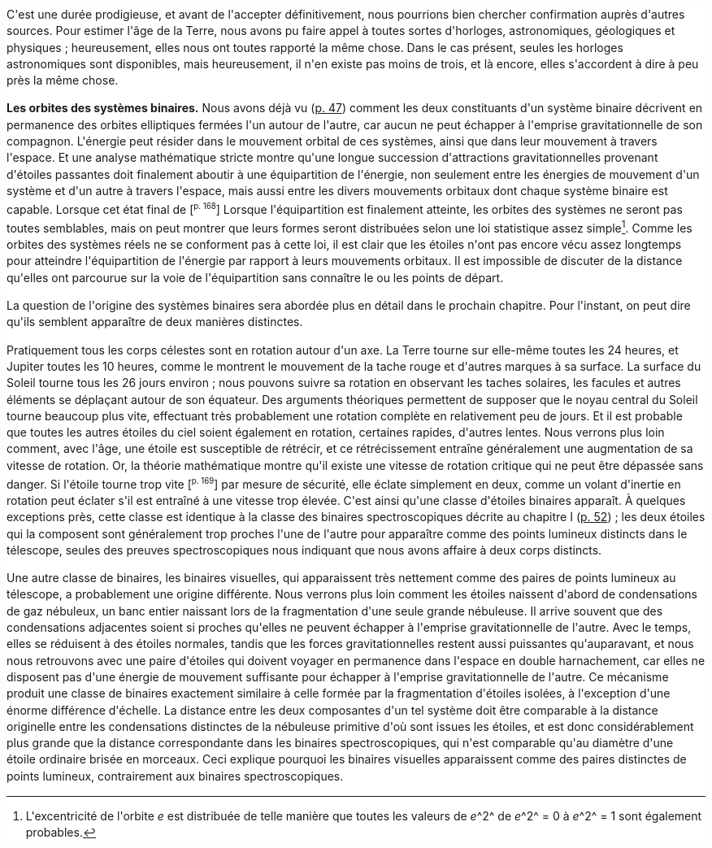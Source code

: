 C'est une durée prodigieuse, et avant de l'accepter définitivement, nous pourrions bien chercher confirmation auprès d'autres sources. Pour estimer l'âge de la Terre, nous avons pu faire appel à toutes sortes d'horloges, astronomiques, géologiques et physiques ; heureusement, elles nous ont toutes rapporté la même chose. Dans le cas présent, seules les horloges astronomiques sont disponibles, mais heureusement, il n'en existe pas moins de trois, et là encore, elles s'accordent à dire à peu près la même chose.

**Les orbites des systèmes binaires.** Nous avons déjà vu ([p. 47](/fr/book/Sir_James_Jeans/The_Universe_Around_Us/1#p47)) comment les deux constituants d'un système binaire décrivent en permanence des orbites elliptiques fermées l'un autour de l'autre, car aucun ne peut échapper à l'emprise gravitationnelle de son compagnon. L'énergie peut résider dans le mouvement orbital de ces systèmes, ainsi que dans leur mouvement à travers l'espace. Et une analyse mathématique stricte montre qu'une longue succession d'attractions gravitationnelles provenant d'étoiles passantes doit finalement aboutir à une équipartition de l'énergie, non seulement entre les énergies de mouvement d'un système et d'un autre à travers l'espace, mais aussi entre les divers mouvements orbitaux dont chaque système binaire est capable. Lorsque cet état final de <span id="p168">[<sup><small>p. 168</small></sup>]</span> Lorsque l'équipartition est finalement atteinte, les orbites des systèmes ne seront pas toutes semblables, mais on peut montrer que leurs formes seront distribuées selon une loi statistique assez simple[^2]. Comme les orbites des systèmes réels ne se conforment pas à cette loi, il est clair que les étoiles n'ont pas encore vécu assez longtemps pour atteindre l'équipartition de l'énergie par rapport à leurs mouvements orbitaux. Il est impossible de discuter de la distance qu'elles ont parcourue sur la voie de l'équipartition sans connaître le ou les points de départ.

La question de l'origine des systèmes binaires sera abordée plus en détail dans le prochain chapitre. Pour l'instant, on peut dire qu'ils semblent apparaître de deux manières distinctes.

Pratiquement tous les corps célestes sont en rotation autour d'un axe. La Terre tourne sur elle-même toutes les 24 heures, et Jupiter toutes les 10 heures, comme le montrent le mouvement de la tache rouge et d'autres marques à sa surface. La surface du Soleil tourne tous les 26 jours environ ; nous pouvons suivre sa rotation en observant les taches solaires, les facules et autres éléments se déplaçant autour de son équateur. Des arguments théoriques permettent de supposer que le noyau central du Soleil tourne beaucoup plus vite, effectuant très probablement une rotation complète en relativement peu de jours. Et il est probable que toutes les autres étoiles du ciel soient également en rotation, certaines rapides, d'autres lentes. Nous verrons plus loin comment, avec l'âge, une étoile est susceptible de rétrécir, et ce rétrécissement entraîne généralement une augmentation de sa vitesse de rotation. Or, la théorie mathématique montre qu'il existe une vitesse de rotation critique qui ne peut être dépassée sans danger. Si l'étoile tourne trop vite <span id="p169">[<sup><small>p. 169</small></sup>]</span> par mesure de sécurité, elle éclate simplement en deux, comme un volant d'inertie en rotation peut éclater s'il est entraîné à une vitesse trop élevée. C'est ainsi qu'une classe d'étoiles binaires apparaît. À quelques exceptions près, cette classe est identique à la classe des binaires spectroscopiques décrite au chapitre I ([p. 52](/fr/book/Sir_James_Jeans/The_Universe_Around_Us/1#p47)) ; les deux étoiles qui la composent sont généralement trop proches l'une de l'autre pour apparaître comme des points lumineux distincts dans le télescope, seules des preuves spectroscopiques nous indiquant que nous avons affaire à deux corps distincts.

Une autre classe de binaires, les binaires visuelles, qui apparaissent très nettement comme des paires de points lumineux au télescope, a probablement une origine différente. Nous verrons plus loin comment les étoiles naissent d'abord de condensations de gaz nébuleux, un banc entier naissant lors de la fragmentation d'une seule grande nébuleuse. Il arrive souvent que des condensations adjacentes soient si proches qu'elles ne peuvent échapper à l'emprise gravitationnelle de l'autre. Avec le temps, elles se réduisent à des étoiles normales, tandis que les forces gravitationnelles restent aussi puissantes qu'auparavant, et nous nous retrouvons avec une paire d'étoiles qui doivent voyager en permanence dans l'espace en double harnachement, car elles ne disposent pas d'une énergie de mouvement suffisante pour échapper à l'emprise gravitationnelle de l'autre. Ce mécanisme produit une classe de binaires exactement similaire à celle formée par la fragmentation d'étoiles isolées, à l'exception d'une énorme différence d'échelle. La distance entre les deux composantes d'un tel système doit être comparable à la distance originelle entre les condensations distinctes de la nébuleuse primitive d'où sont issues les étoiles, et est donc considérablement plus grande que la distance correspondante dans les binaires spectroscopiques, qui n'est comparable qu'au diamètre d'une étoile ordinaire brisée en morceaux. Ceci explique pourquoi les binaires visuelles apparaissent comme des paires distinctes de points lumineux, contrairement aux binaires spectroscopiques.


[^1]: En discutant de l'âge de la Terre, je me suis largement inspiré du livre du professeur Holmes, _L'Âge de la Terre_.
[^2]: L'excentricité de l'orbite _e_ est distribuée de telle manière que toutes les valeurs de _e_^2^ de _e_^2^ = 0 à _e_^2^ = 1 sont également probables.